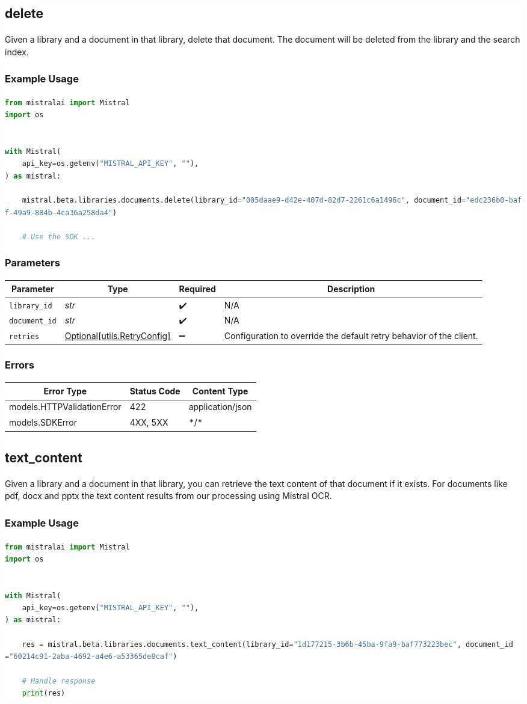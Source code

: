 ## delete

Given a library and a document in that library, delete that document. The document will be deleted from the library and the search index.

### Example Usage

```python
from mistralai import Mistral
import os


with Mistral(
    api_key=os.getenv("MISTRAL_API_KEY", ""),
) as mistral:

    mistral.beta.libraries.documents.delete(library_id="005daae9-d42e-407d-82d7-2261c6a1496c", document_id="edc236b0-baff-49a9-884b-4ca36a258da4")

    # Use the SDK ...

```

### Parameters

| Parameter                                                           | Type                                                                | Required                                                            | Description                                                         |
| ------------------------------------------------------------------- | ------------------------------------------------------------------- | ------------------------------------------------------------------- | ------------------------------------------------------------------- |
| `library_id`                                                        | *str*                                                               | :heavy_check_mark:                                                  | N/A                                                                 |
| `document_id`                                                       | *str*                                                               | :heavy_check_mark:                                                  | N/A                                                                 |
| `retries`                                                           | [Optional[utils.RetryConfig]](../../models/utils/retryconfig.md)    | :heavy_minus_sign:                                                  | Configuration to override the default retry behavior of the client. |

### Errors

| Error Type                 | Status Code                | Content Type               |
| -------------------------- | -------------------------- | -------------------------- |
| models.HTTPValidationError | 422                        | application/json           |
| models.SDKError            | 4XX, 5XX                   | \*/\*                      |

## text_content

Given a library and a document in that library, you can retrieve the text content of that document if it exists. For documents like pdf, docx and pptx the text content results from our processing using Mistral OCR.

### Example Usage

```python
from mistralai import Mistral
import os


with Mistral(
    api_key=os.getenv("MISTRAL_API_KEY", ""),
) as mistral:

    res = mistral.beta.libraries.documents.text_content(library_id="1d177215-3b6b-45ba-9fa9-baf773223bec", document_id="60214c91-2aba-4692-a4e6-a53365de8caf")

    # Handle response
    print(res)

```